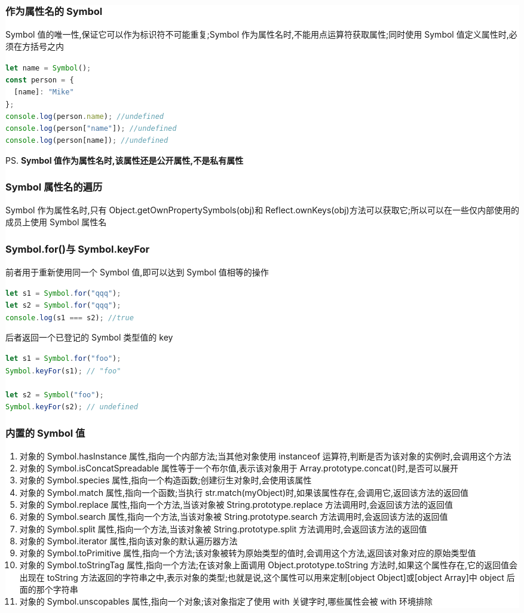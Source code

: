 ### 作为属性名的 Symbol

Symbol 值的唯一性,保证它可以作为标识符不可能重复;Symbol 作为属性名时,不能用点运算符获取属性;同时使用 Symbol 值定义属性时,必须在方括号之内

```js
let name = Symbol();
const person = {
  [name]: "Mike"
};
console.log(person.name); //undefined
console.log(person["name"]); //undefined
console.log(person[name]); //undefined
```

PS. **Symbol 值作为属性名时,该属性还是公开属性,不是私有属性**

### Symbol 属性名的遍历

Symbol 作为属性名时,只有 Object.getOwnPropertySymbols(obj)和 Reflect.ownKeys(obj)方法可以获取它;所以可以在一些仅内部使用的成员上使用 Symbol 属性名

### Symbol.for()与 Symbol.keyFor

前者用于重新使用同一个 Symbol 值,即可以达到 Symbol 值相等的操作

```js
let s1 = Symbol.for("qqq");
let s2 = Symbol.for("qqq");
console.log(s1 === s2); //true
```

后者返回一个已登记的 Symbol 类型值的 key

```js
let s1 = Symbol.for("foo");
Symbol.keyFor(s1); // "foo"

let s2 = Symbol("foo");
Symbol.keyFor(s2); // undefined
```

### 内置的 Symbol 值

1. 对象的 Symbol.hasInstance 属性,指向一个内部方法;当其他对象使用 instanceof 运算符,判断是否为该对象的实例时,会调用这个方法
2. 对象的 Symbol.isConcatSpreadable 属性等于一个布尔值,表示该对象用于 Array.prototype.concat()时,是否可以展开
3. 对象的 Symbol.species 属性,指向一个构造函数;创建衍生对象时,会使用该属性
4. 对象的 Symbol.match 属性,指向一个函数;当执行 str.match(myObject)时,如果该属性存在,会调用它,返回该方法的返回值
5. 对象的 Symbol.replace 属性,指向一个方法,当该对象被 String.prototype.replace 方法调用时,会返回该方法的返回值
6. 对象的 Symbol.search 属性,指向一个方法,当该对象被 String.prototype.search 方法调用时,会返回该方法的返回值
7. 对象的 Symbol.split 属性,指向一个方法,当该对象被 String.prototype.split 方法调用时,会返回该方法的返回值
8. 对象的 Symbol.iterator 属性,指向该对象的默认遍历器方法
9. 对象的 Symbol.toPrimitive 属性,指向一个方法;该对象被转为原始类型的值时,会调用这个方法,返回该对象对应的原始类型值
10. 对象的 Symbol.toStringTag 属性,指向一个方法;在该对象上面调用 Object.prototype.toString 方法时,如果这个属性存在,它的返回值会出现在 toString 方法返回的字符串之中,表示对象的类型;也就是说,这个属性可以用来定制[object Object]或[object Array]中 object 后面的那个字符串
11. 对象的 Symbol.unscopables 属性,指向一个对象;该对象指定了使用 with 关键字时,哪些属性会被 with 环境排除


  [lastWord]: "world",
  [keyA]: "valueA",
  [keyB]: "valueB"
  [Symbol.iterator]: Array.prototype[Symbol.iterator]